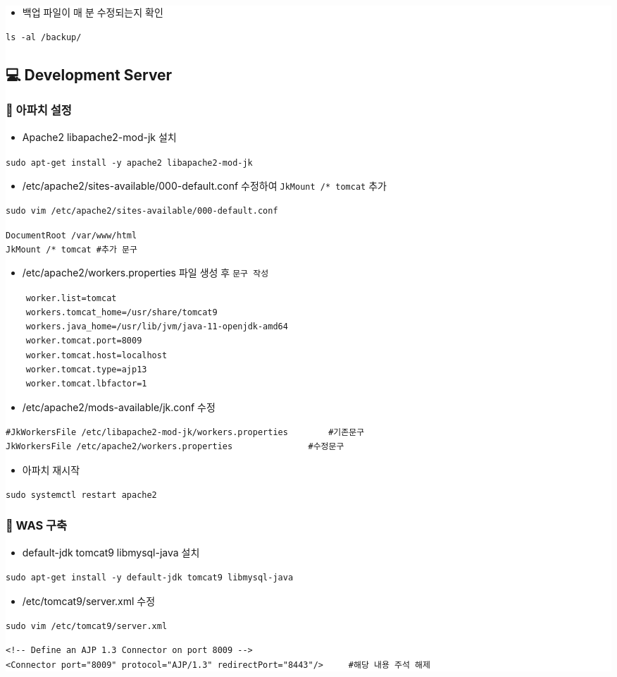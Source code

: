 - 백업 파일이 매 분 수정되는지 확인
```
ls -al /backup/
```



## 💻 Development Server
### 📄 아파치 설정
- Apache2 libapache2-mod-jk 설치
```
sudo apt-get install -y apache2 libapache2-mod-jk
```
- /etc/apache2/sites-available/000-default.conf 수정하여 `JkMount /* tomcat` 추가
```
sudo vim /etc/apache2/sites-available/000-default.conf 
```
```
DocumentRoot /var/www/html
JkMount /* tomcat #추가 문구
```

- /etc/apache2/workers.properties 파일 생성 후 `문구 작성`
```
	worker.list=tomcat
	workers.tomcat_home=/usr/share/tomcat9
	workers.java_home=/usr/lib/jvm/java-11-openjdk-amd64
	worker.tomcat.port=8009
	worker.tomcat.host=localhost
	worker.tomcat.type=ajp13
	worker.tomcat.lbfactor=1
```

- /etc/apache2/mods-available/jk.conf 수정
```
#JkWorkersFile /etc/libapache2-mod-jk/workers.properties 		#기존문구
JkWorkersFile /etc/apache2/workers.properties 				#수정문구
```

- 아파치 재시작
```
sudo systemctl restart apache2
```


### 📄 WAS 구축
- default-jdk tomcat9 libmysql-java 설치
```
sudo apt-get install -y default-jdk tomcat9 libmysql-java
```

- /etc/tomcat9/server.xml 수정
```
sudo vim /etc/tomcat9/server.xml
```
```
<!-- Define an AJP 1.3 Connector on port 8009 -->
<Connector port="8009" protocol="AJP/1.3" redirectPort="8443"/>		#해당 내용 주석 해제
```
